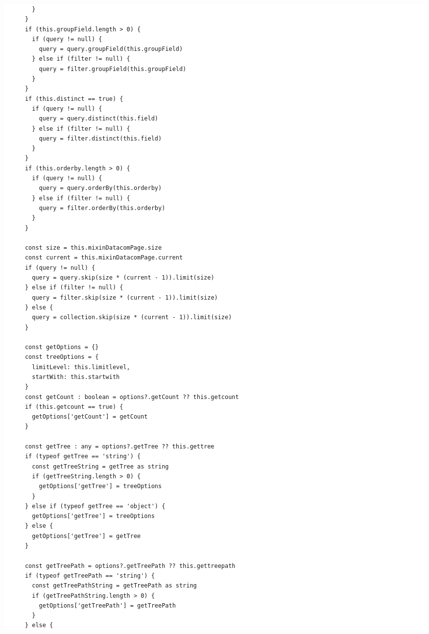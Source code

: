 ```uts
        }
      }
      if (this.groupField.length > 0) {
        if (query != null) {
          query = query.groupField(this.groupField)
        } else if (filter != null) {
          query = filter.groupField(this.groupField)
        }
      }
      if (this.distinct == true) {
        if (query != null) {
          query = query.distinct(this.field)
        } else if (filter != null) {
          query = filter.distinct(this.field)
        }
      }
      if (this.orderby.length > 0) {
        if (query != null) {
          query = query.orderBy(this.orderby)
        } else if (filter != null) {
          query = filter.orderBy(this.orderby)
        }
      }

      const size = this.mixinDatacomPage.size
      const current = this.mixinDatacomPage.current
      if (query != null) {
        query = query.skip(size * (current - 1)).limit(size)
      } else if (filter != null) {
        query = filter.skip(size * (current - 1)).limit(size)
      } else {
        query = collection.skip(size * (current - 1)).limit(size)
      }

      const getOptions = {}
      const treeOptions = {
        limitLevel: this.limitlevel,
        startWith: this.startwith
      }
      const getCount : boolean = options?.getCount ?? this.getcount
      if (this.getcount == true) {
        getOptions['getCount'] = getCount
      }

      const getTree : any = options?.getTree ?? this.gettree
      if (typeof getTree == 'string') {
        const getTreeString = getTree as string
        if (getTreeString.length > 0) {
          getOptions['getTree'] = treeOptions
        }
      } else if (typeof getTree == 'object') {
        getOptions['getTree'] = treeOptions
      } else {
        getOptions['getTree'] = getTree
      }

      const getTreePath = options?.getTreePath ?? this.gettreepath
      if (typeof getTreePath == 'string') {
        const getTreePathString = getTreePath as string
        if (getTreePathString.length > 0) {
          getOptions['getTreePath'] = getTreePath
        }
      } else {
```